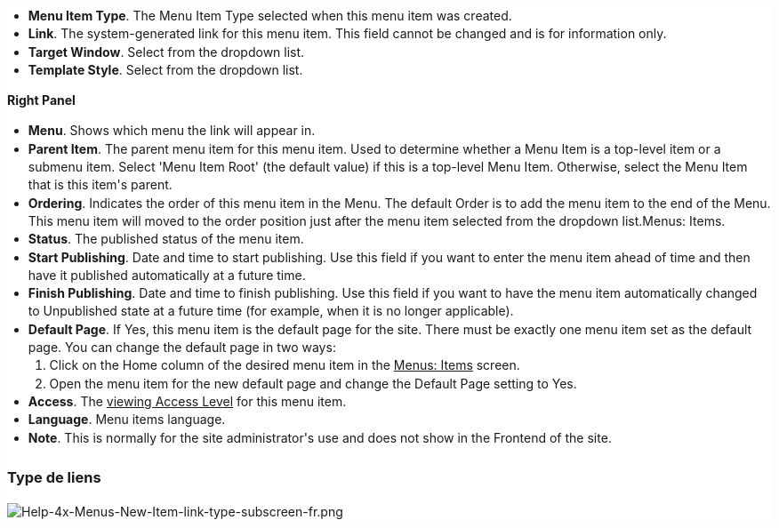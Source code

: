 - **Menu Item Type**. The Menu Item Type selected when this menu item
  was created.
- **Link**. The system-generated link for this menu item. This field
  cannot be changed and is for information only.
- **Target Window**. Select from the dropdown list.
- **Template Style**. Select from the dropdown list.

**Right Panel**

- **Menu**. Shows which menu the link will appear in.
- **Parent Item**. The parent menu item for this menu item. Used to
  determine whether a Menu Item is a top-level item or a submenu item.
  Select 'Menu Item Root' (the default value) if this is a top-level
  Menu Item. Otherwise, select the Menu Item that is this item's parent.
- **Ordering**. Indicates the order of this menu item in the Menu. The
  default Order is to add the menu item to the end of the Menu. This
  menu item will moved to the order position just after the menu item
  selected from the dropdown list.Menus: Items.
- **Status**. The published status of the menu item.
- **Start Publishing**. Date and time to start publishing. Use this
  field if you want to enter the menu item ahead of time and then have
  it published automatically at a future time.
- **Finish Publishing**. Date and time to finish publishing. Use this
  field if you want to have the menu item automatically changed to
  Unpublished state at a future time (for example, when it is no longer
  applicable).
- **Default Page**. If Yes, this menu item is the default page for the
  site. There must be exactly one menu item set as the default page. You
  can change the default page in two ways:
  1.  Click on the Home column of the desired menu item in the [Menus:
      Items](https://docs.joomla.org/Help4.x:Menus:_Items/fr "Special:MyLanguage/Help4.x:Menus: Items/fr")
      screen.
  2.  Open the menu item for the new default page and change the Default
      Page setting to Yes.
- **Access**. The [viewing Access
  Level](https://docs.joomla.org/Help4.x:Users:_Viewing_Access_Levels/fr "Special:MyLanguage/Help4.x:Users: Viewing Access Levels/fr")
  for this menu item.
- **Language**. Menu items language.
- **Note**. This is normally for the site administrator's use and does
  not show in the Frontend of the site.

### Type de liens

<img
src="https://docs.joomla.org/images/thumb/d/de/Help-4x-Menus-New-Item-link-type-subscreen-fr.png/600px-Help-4x-Menus-New-Item-link-type-subscreen-fr.png"
decoding="async"
srcset="https://docs.joomla.org/images/thumb/d/de/Help-4x-Menus-New-Item-link-type-subscreen-fr.png/900px-Help-4x-Menus-New-Item-link-type-subscreen-fr.png 1.5x, https://docs.joomla.org/images/thumb/d/de/Help-4x-Menus-New-Item-link-type-subscreen-fr.png/1200px-Help-4x-Menus-New-Item-link-type-subscreen-fr.png 2x"
data-file-width="2880" data-file-height="1340" width="600" height="279"
alt="Help-4x-Menus-New-Item-link-type-subscreen-fr.png" />
